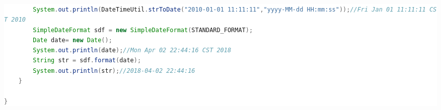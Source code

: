 ```Java
        System.out.println(DateTimeUtil.strToDate("2010-01-01 11:11:11","yyyy-MM-dd HH:mm:ss"));//Fri Jan 01 11:11:11 CST 2010
        SimpleDateFormat sdf = new SimpleDateFormat(STANDARD_FORMAT);
        Date date= new Date();
        System.out.println(date);//Mon Apr 02 22:44:16 CST 2018
        String str = sdf.format(date);
        System.out.println(str);//2018-04-02 22:44:16
    }

}
```
